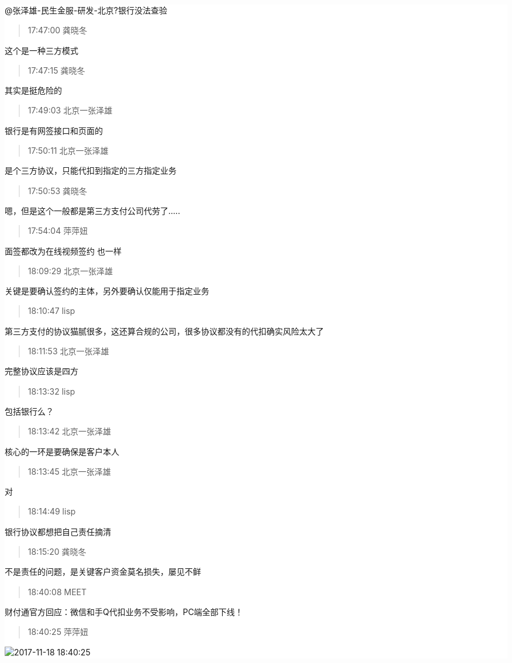 @张泽雄-民生金服-研发-北京?银行没法查验  
   
> 17:47:00  龚晓冬  
   
这个是一种三方模式  
   
> 17:47:15  龚晓冬  
   
其实是挺危险的  
   
> 17:49:03  北京一张泽雄  
   
银行是有网签接口和页面的  
   
> 17:50:11  北京一张泽雄  
   
是个三方协议，只能代扣到指定的三方指定业务  
   
> 17:50:53  龚晓冬  
   
嗯，但是这个一般都是第三方支付公司代劳了.....  
   
> 17:54:04  萍萍妞  
   
面签都改为在线视频签约 也一样  
   
> 18:09:29  北京一张泽雄  
   
关键是要确认签约的主体，另外要确认仅能用于指定业务  
   
> 18:10:47  lisp  
   
第三方支付的协议猫腻很多，这还算合规的公司，很多协议都没有的代扣确实风险太大了  
   
> 18:11:53  北京一张泽雄  
   
完整协议应该是四方  
   
> 18:13:32  lisp  
   
包括银行么？  
   
> 18:13:42  北京一张泽雄  
   
核心的一环是要确保是客户本人  
   
> 18:13:45  北京一张泽雄  
   
对  
   
> 18:14:49  lisp  
   
银行协议都想把自己责任摘清  
   
> 18:15:20  龚晓冬  
   
不是责任的问题，是关键客户资金莫名损失，屡见不鲜  
   
> 18:40:08  MEET  
   
财付通官方回应：微信和手Q代扣业务不受影响，PC端全部下线！  
   
> 18:40:25  萍萍妞  
   
![2017-11-18 18:40:25](http://wechat.lixf.cn/img/20171118_184025.png) 
   